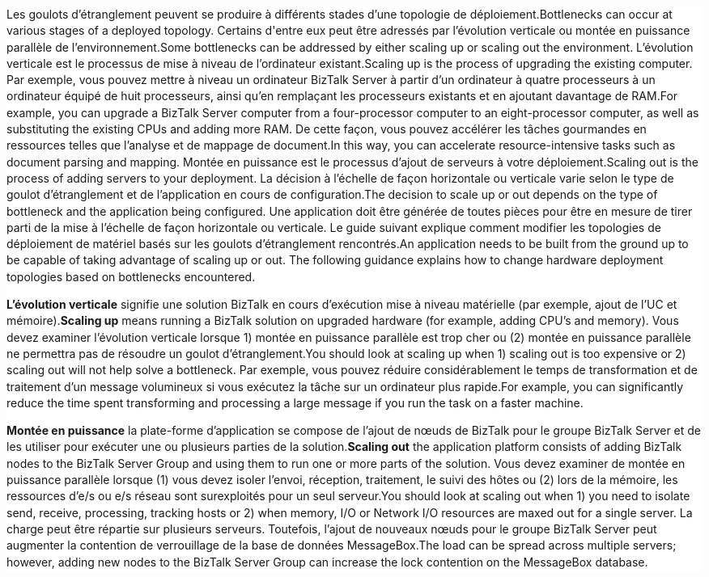  <span data-ttu-id="4e45f-177">Les goulots d’étranglement peuvent se produire à différents stades d’une topologie de déploiement.</span><span class="sxs-lookup"><span data-stu-id="4e45f-177">Bottlenecks can occur at various stages of a deployed topology.</span></span> <span data-ttu-id="4e45f-178">Certains d'entre eux peut être adressés par l’évolution verticale ou montée en puissance parallèle de l’environnement.</span><span class="sxs-lookup"><span data-stu-id="4e45f-178">Some bottlenecks can be addressed by either scaling up or scaling out the environment.</span></span> <span data-ttu-id="4e45f-179">L’évolution verticale est le processus de mise à niveau de l’ordinateur existant.</span><span class="sxs-lookup"><span data-stu-id="4e45f-179">Scaling up is the process of upgrading the existing computer.</span></span> <span data-ttu-id="4e45f-180">Par exemple, vous pouvez mettre à niveau un ordinateur BizTalk Server à partir d’un ordinateur à quatre processeurs à un ordinateur équipé de huit processeurs, ainsi qu’en remplaçant les processeurs existants et en ajoutant davantage de RAM.</span><span class="sxs-lookup"><span data-stu-id="4e45f-180">For example, you can upgrade a BizTalk Server computer from a four-processor computer to an eight-processor computer, as well as substituting the existing CPUs and adding more RAM.</span></span> <span data-ttu-id="4e45f-181">De cette façon, vous pouvez accélérer les tâches gourmandes en ressources telles que l’analyse et de mappage de document.</span><span class="sxs-lookup"><span data-stu-id="4e45f-181">In this way, you can accelerate resource-intensive tasks such as document parsing and mapping.</span></span> <span data-ttu-id="4e45f-182">Montée en puissance est le processus d’ajout de serveurs à votre déploiement.</span><span class="sxs-lookup"><span data-stu-id="4e45f-182">Scaling out is the process of adding servers to your deployment.</span></span> <span data-ttu-id="4e45f-183">La décision à l’échelle de façon horizontale ou verticale varie selon le type de goulot d’étranglement et de l’application en cours de configuration.</span><span class="sxs-lookup"><span data-stu-id="4e45f-183">The decision to scale up or out depends on the type of bottleneck and the application being configured.</span></span> <span data-ttu-id="4e45f-184">Une application doit être générée de toutes pièces pour être en mesure de tirer parti de la mise à l’échelle de façon horizontale ou verticale. Le guide suivant explique comment modifier les topologies de déploiement de matériel basés sur les goulots d’étranglement rencontrés.</span><span class="sxs-lookup"><span data-stu-id="4e45f-184">An application needs to be built from the ground up to be capable of taking advantage of scaling up or out. The following guidance explains how to change hardware deployment topologies based on bottlenecks encountered.</span></span>  
  
 <span data-ttu-id="4e45f-185">**L’évolution verticale** signifie une solution BizTalk en cours d’exécution mise à niveau matérielle (par exemple, ajout de l’UC et mémoire).</span><span class="sxs-lookup"><span data-stu-id="4e45f-185">**Scaling up** means running a BizTalk solution on upgraded hardware (for example, adding CPU’s and memory).</span></span> <span data-ttu-id="4e45f-186">Vous devez examiner l’évolution verticale lorsque 1) montée en puissance parallèle est trop cher ou (2) montée en puissance parallèle ne permettra pas de résoudre un goulot d’étranglement.</span><span class="sxs-lookup"><span data-stu-id="4e45f-186">You should look at scaling up when 1) scaling out is too expensive or 2) scaling out will not help solve a bottleneck.</span></span> <span data-ttu-id="4e45f-187">Par exemple, vous pouvez réduire considérablement le temps de transformation et de traitement d’un message volumineux si vous exécutez la tâche sur un ordinateur plus rapide.</span><span class="sxs-lookup"><span data-stu-id="4e45f-187">For example, you can significantly reduce the time spent transforming and processing a large message if you run the task on a faster machine.</span></span>  
  
 <span data-ttu-id="4e45f-188">**Montée en puissance** la plate-forme d’application se compose de l’ajout de nœuds de BizTalk pour le groupe BizTalk Server et de les utiliser pour exécuter une ou plusieurs parties de la solution.</span><span class="sxs-lookup"><span data-stu-id="4e45f-188">**Scaling out** the application platform consists of adding BizTalk nodes to the BizTalk Server Group and using them to run one or more parts of the solution.</span></span> <span data-ttu-id="4e45f-189">Vous devez examiner de montée en puissance parallèle lorsque (1) vous devez isoler l’envoi, réception, traitement, le suivi des hôtes ou (2) lors de la mémoire, les ressources d’e/s ou e/s réseau sont surexploités pour un seul serveur.</span><span class="sxs-lookup"><span data-stu-id="4e45f-189">You should look at scaling out when 1) you need to isolate send, receive, processing, tracking hosts or 2) when memory, I/O or Network I/O resources are maxed out for a single server.</span></span> <span data-ttu-id="4e45f-190">La charge peut être répartie sur plusieurs serveurs. Toutefois, l’ajout de nouveaux nœuds pour le groupe BizTalk Server peut augmenter la contention de verrouillage de la base de données MessageBox.</span><span class="sxs-lookup"><span data-stu-id="4e45f-190">The load can be spread across multiple servers; however, adding new nodes to the BizTalk Server Group can increase the lock contention on the MessageBox database.</span></span>  
  